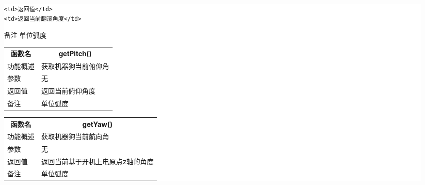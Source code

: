     <td>返回值</td>
    <td>返回当前翻滚角度</td>
  </tr>
  <tr>
    <td>备注</td>
    <td>单位弧度</td>
  </tr>
</table>

<table class="sdk-table">
  <tr>
    <th>函数名</th>
    <th>getPitch()</th>
  </tr>
  <tr>
    <td>功能概述</td>
    <td>获取机器狗当前俯仰角</td>
  </tr>
  <tr>
    <td>参数</td>
    <td>无</td>
  </tr>
  <tr>
    <td>返回值</td>
    <td>返回当前俯仰角度</td>
  </tr>
  <tr>
    <td>备注</td>
    <td>单位弧度</td>
  </tr>
</table>

<table class="sdk-table">
  <tr>
    <th>函数名</th>
    <th>getYaw()</th>
  </tr>
  <tr>
    <td>功能概述</td>
    <td>获取机器狗当前航向角</td>
  </tr>
  <tr>
    <td>参数</td>
    <td>无</td>
  </tr>
  <tr>
    <td>返回值</td>
    <td>返回当前基于开机上电原点z轴的角度</td>
  </tr>
  <tr>
    <td>备注</td>
    <td>单位弧度</td>
  </tr>
</table>
